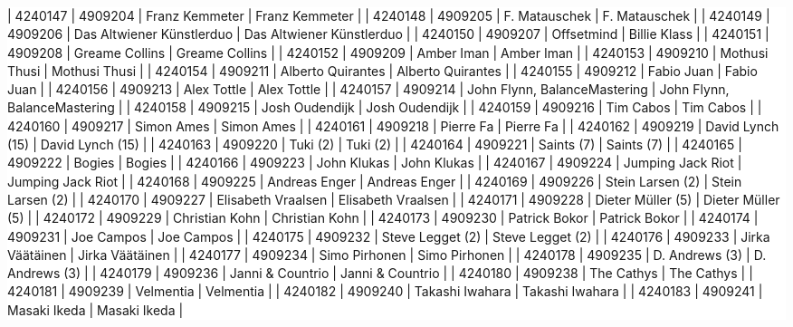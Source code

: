 | 4240147 | 4909204 | Franz Kemmeter | Franz Kemmeter |
| 4240148 | 4909205 | F. Matauschek | F. Matauschek |
| 4240149 | 4909206 | Das Altwiener Künstlerduo | Das Altwiener Künstlerduo |
| 4240150 | 4909207 | Offsetmind | Billie Klass |
| 4240151 | 4909208 | Greame Collins | Greame Collins |
| 4240152 | 4909209 | Amber Iman | Amber Iman |
| 4240153 | 4909210 | Mothusi Thusi | Mothusi Thusi |
| 4240154 | 4909211 | Alberto Quirantes | Alberto Quirantes |
| 4240155 | 4909212 | Fabio Juan | Fabio Juan |
| 4240156 | 4909213 | Alex Tottle | Alex Tottle |
| 4240157 | 4909214 | John Flynn, BalanceMastering | John Flynn, BalanceMastering |
| 4240158 | 4909215 | Josh Oudendijk | Josh Oudendijk |
| 4240159 | 4909216 | Tim Cabos | Tim Cabos |
| 4240160 | 4909217 | Simon Ames | Simon Ames |
| 4240161 | 4909218 | Pierre Fa | Pierre Fa |
| 4240162 | 4909219 | David Lynch (15) | David Lynch (15) |
| 4240163 | 4909220 | Tuki (2) | Tuki (2) |
| 4240164 | 4909221 | Saints (7) | Saints (7) |
| 4240165 | 4909222 | Bogies | Bogies |
| 4240166 | 4909223 | John Klukas | John Klukas |
| 4240167 | 4909224 | Jumping Jack Riot | Jumping Jack Riot |
| 4240168 | 4909225 | Andreas Enger | Andreas Enger |
| 4240169 | 4909226 | Stein Larsen (2) | Stein Larsen (2) |
| 4240170 | 4909227 | Elisabeth Vraalsen | Elisabeth Vraalsen |
| 4240171 | 4909228 | Dieter Müller (5) | Dieter Müller (5) |
| 4240172 | 4909229 | Christian Kohn | Christian Kohn |
| 4240173 | 4909230 | Patrick Bokor | Patrick Bokor |
| 4240174 | 4909231 | Joe Campos | Joe Campos |
| 4240175 | 4909232 | Steve Legget (2) | Steve Legget (2) |
| 4240176 | 4909233 | Jirka Väätäinen | Jirka Väätäinen |
| 4240177 | 4909234 | Simo Pirhonen | Simo Pirhonen |
| 4240178 | 4909235 | D. Andrews (3) | D. Andrews (3) |
| 4240179 | 4909236 | Janni & Countrio | Janni & Countrio |
| 4240180 | 4909238 | The Cathys | The Cathys |
| 4240181 | 4909239 | Velmentia | Velmentia |
| 4240182 | 4909240 | Takashi Iwahara | Takashi Iwahara |
| 4240183 | 4909241 | Masaki Ikeda | Masaki Ikeda |